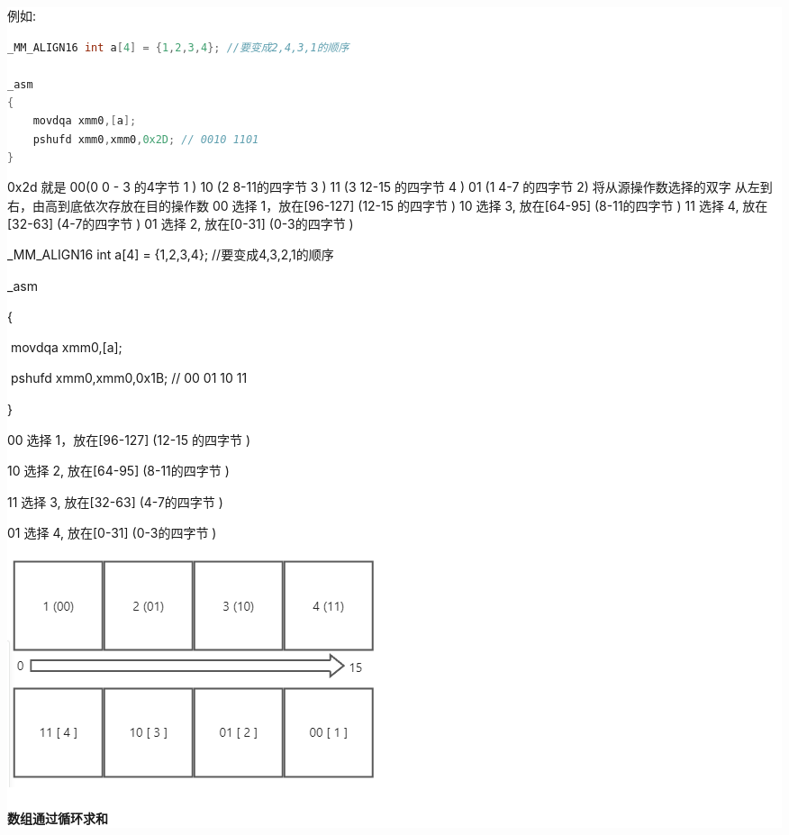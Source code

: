 例如:

```c++
_MM_ALIGN16 int a[4] = {1,2,3,4}; //要变成2,4,3,1的顺序

_asm
{
	movdqa xmm0,[a];
	pshufd xmm0,xmm0,0x2D; // 0010 1101   
}
```

0x2d 就是  00(0  0 - 3 的4字节  1  )  10 (2    8-11的四字节 3 )  11 (3  12-15 的四字节 4 )   01  (1   4-7 的四字节 2) 
将从源操作数选择的双字 从左到右，由高到底依次存放在目的操作数
00 选择 1，放在[96-127]      (12-15 的四字节 )
10 选择 3, 放在[64-95]          (8-11的四字节 )
11 选择 4, 放在[32-63]          (4-7的四字节 )
01 选择 2, 放在[0-31]            (0-3的四字节 )

_MM_ALIGN16 int a[4] = {1,2,3,4}; //要变成4,3,2,1的顺序

_asm

{

​	movdqa xmm0,[a];

​	pshufd xmm0,xmm0,0x1B;    // 00 01  10  11

}

00 选择 1，放在[96-127]       (12-15 的四字节 )

10 选择 2, 放在[64-95]        (8-11的四字节 )

11 选择 3, 放在[32-63]        (4-7的四字节 )

01 选择 4, 放在[0-31]         (0-3的四字节 )  

![img](notesimg/1662047308161-862bfa43-f0b9-435c-87a5-4c54eeded1c4.png)

#### 数组通过循环求和
